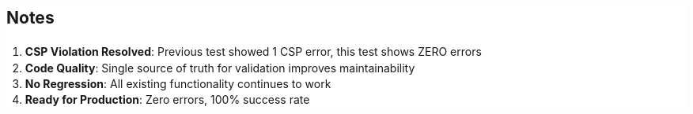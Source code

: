 
## Notes

1. **CSP Violation Resolved**: Previous test showed 1 CSP error, this test shows ZERO errors
2. **Code Quality**: Single source of truth for validation improves maintainability
3. **No Regression**: All existing functionality continues to work
4. **Ready for Production**: Zero errors, 100% success rate
